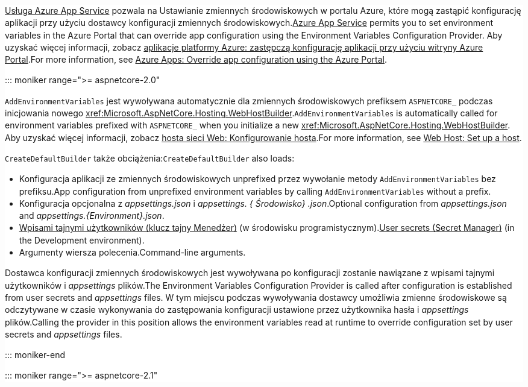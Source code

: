 <span data-ttu-id="3b33b-327">[Usługa Azure App Service](https://azure.microsoft.com/services/app-service/) pozwala na Ustawianie zmiennych środowiskowych w portalu Azure, które mogą zastąpić konfigurację aplikacji przy użyciu dostawcy konfiguracji zmiennych środowiskowych.</span><span class="sxs-lookup"><span data-stu-id="3b33b-327">[Azure App Service](https://azure.microsoft.com/services/app-service/) permits you to set environment variables in the Azure Portal that can override app configuration using the Environment Variables Configuration Provider.</span></span> <span data-ttu-id="3b33b-328">Aby uzyskać więcej informacji, zobacz [aplikacje platformy Azure: zastępczą konfigurację aplikacji przy użyciu witryny Azure Portal](xref:host-and-deploy/azure-apps/index#override-app-configuration-using-the-azure-portal).</span><span class="sxs-lookup"><span data-stu-id="3b33b-328">For more information, see [Azure Apps: Override app configuration using the Azure Portal](xref:host-and-deploy/azure-apps/index#override-app-configuration-using-the-azure-portal).</span></span>

::: moniker range=">= aspnetcore-2.0"

<span data-ttu-id="3b33b-329">`AddEnvironmentVariables` jest wywoływana automatycznie dla zmiennych środowiskowych prefiksem `ASPNETCORE_` podczas inicjowania nowego <xref:Microsoft.AspNetCore.Hosting.WebHostBuilder>.</span><span class="sxs-lookup"><span data-stu-id="3b33b-329">`AddEnvironmentVariables` is automatically called for environment variables prefixed with `ASPNETCORE_` when you initialize a new <xref:Microsoft.AspNetCore.Hosting.WebHostBuilder>.</span></span> <span data-ttu-id="3b33b-330">Aby uzyskać więcej informacji, zobacz [hosta sieci Web: Konfigurowanie hosta](xref:fundamentals/host/web-host#set-up-a-host).</span><span class="sxs-lookup"><span data-stu-id="3b33b-330">For more information, see [Web Host: Set up a host](xref:fundamentals/host/web-host#set-up-a-host).</span></span>

<span data-ttu-id="3b33b-331">`CreateDefaultBuilder` także obciążenia:</span><span class="sxs-lookup"><span data-stu-id="3b33b-331">`CreateDefaultBuilder` also loads:</span></span>

* <span data-ttu-id="3b33b-332">Konfiguracja aplikacji ze zmiennych środowiskowych unprefixed przez wywołanie metody `AddEnvironmentVariables` bez prefiksu.</span><span class="sxs-lookup"><span data-stu-id="3b33b-332">App configuration from unprefixed environment variables by calling `AddEnvironmentVariables` without a prefix.</span></span>
* <span data-ttu-id="3b33b-333">Konfiguracja opcjonalna z *appsettings.json* i *appsettings. { Środowisko} .json*.</span><span class="sxs-lookup"><span data-stu-id="3b33b-333">Optional configuration from *appsettings.json* and *appsettings.{Environment}.json*.</span></span>
* <span data-ttu-id="3b33b-334">[Wpisami tajnymi użytkowników (klucz tajny Menedżer)](xref:security/app-secrets) (w środowisku programistycznym).</span><span class="sxs-lookup"><span data-stu-id="3b33b-334">[User secrets (Secret Manager)](xref:security/app-secrets) (in the Development environment).</span></span>
* <span data-ttu-id="3b33b-335">Argumenty wiersza polecenia.</span><span class="sxs-lookup"><span data-stu-id="3b33b-335">Command-line arguments.</span></span>

<span data-ttu-id="3b33b-336">Dostawca konfiguracji zmiennych środowiskowych jest wywoływana po konfiguracji zostanie nawiązane z wpisami tajnymi użytkowników i *appsettings* plików.</span><span class="sxs-lookup"><span data-stu-id="3b33b-336">The Environment Variables Configuration Provider is called after configuration is established from user secrets and *appsettings* files.</span></span> <span data-ttu-id="3b33b-337">W tym miejscu podczas wywoływania dostawcy umożliwia zmienne środowiskowe są odczytywane w czasie wykonywania do zastępowania konfiguracji ustawione przez użytkownika hasła i *appsettings* plików.</span><span class="sxs-lookup"><span data-stu-id="3b33b-337">Calling the provider in this position allows the environment variables read at runtime to override configuration set by user secrets and *appsettings* files.</span></span>

::: moniker-end

::: moniker range=">= aspnetcore-2.1"
